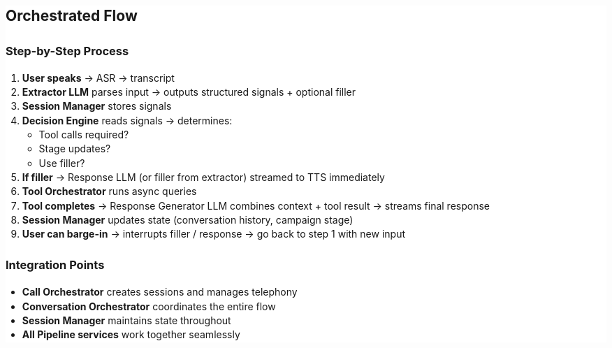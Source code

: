## Orchestrated Flow

### Step-by-Step Process
1. **User speaks** → ASR → transcript
2. **Extractor LLM** parses input → outputs structured signals + optional filler
3. **Session Manager** stores signals
4. **Decision Engine** reads signals → determines:
   - Tool calls required?
   - Stage updates?
   - Use filler?
5. **If filler** → Response LLM (or filler from extractor) streamed to TTS immediately
6. **Tool Orchestrator** runs async queries
7. **Tool completes** → Response Generator LLM combines context + tool result → streams final response
8. **Session Manager** updates state (conversation history, campaign stage)
9. **User can barge-in** → interrupts filler / response → go back to step 1 with new input

### Integration Points
- **Call Orchestrator** creates sessions and manages telephony
- **Conversation Orchestrator** coordinates the entire flow
- **Session Manager** maintains state throughout
- **All Pipeline services** work together seamlessly



